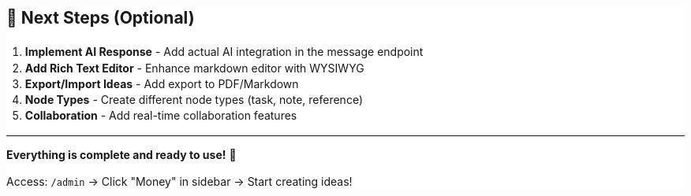## 🎯 Next Steps (Optional)

1. **Implement AI Response** - Add actual AI integration in the message endpoint
2. **Add Rich Text Editor** - Enhance markdown editor with WYSIWYG
3. **Export/Import Ideas** - Add export to PDF/Markdown
4. **Node Types** - Create different node types (task, note, reference)
5. **Collaboration** - Add real-time collaboration features

---

**Everything is complete and ready to use!** 🚀

Access: `/admin` → Click "Money" in sidebar → Start creating ideas!

